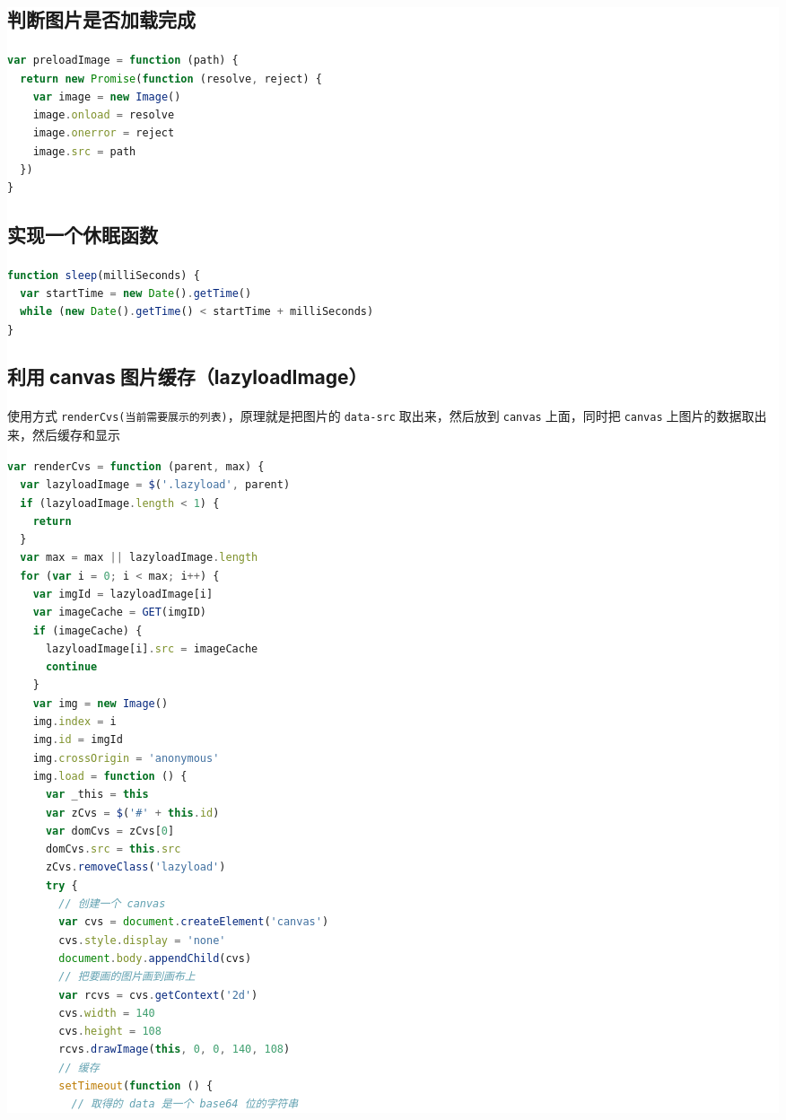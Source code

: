 
## 判断图片是否加载完成

```js
var preloadImage = function (path) {
  return new Promise(function (resolve, reject) {
    var image = new Image()
    image.onload = resolve
    image.onerror = reject
    image.src = path
  })
}
```

## 实现一个休眠函数

```js
function sleep(milliSeconds) {
  var startTime = new Date().getTime()
  while (new Date().getTime() < startTime + milliSeconds)
}
```

## 利用 canvas 图片缓存（lazyloadImage）

使用方式 `renderCvs(当前需要展示的列表)`，原理就是把图片的 `data-src` 取出来，然后放到 `canvas` 上面，同时把 `canvas` 上图片的数据取出来，然后缓存和显示

```js
var renderCvs = function (parent, max) {
  var lazyloadImage = $('.lazyload', parent)
  if (lazyloadImage.length < 1) {
    return
  }
  var max = max || lazyloadImage.length
  for (var i = 0; i < max; i++) {
    var imgId = lazyloadImage[i]
    var imageCache = GET(imgID)
    if (imageCache) {
      lazyloadImage[i].src = imageCache
      continue
    }
    var img = new Image()
    img.index = i
    img.id = imgId
    img.crossOrigin = 'anonymous'
    img.load = function () {
      var _this = this
      var zCvs = $('#' + this.id)
      var domCvs = zCvs[0]
      domCvs.src = this.src
      zCvs.removeClass('lazyload')
      try {
        // 创建一个 canvas
        var cvs = document.createElement('canvas')
        cvs.style.display = 'none'
        document.body.appendChild(cvs)
        // 把要画的图片画到画布上
        var rcvs = cvs.getContext('2d')
        cvs.width = 140
        cvs.height = 108
        rcvs.drawImage(this, 0, 0, 140, 108)
        // 缓存
        setTimeout(function () {
          // 取得的 data 是一个 base64 位的字符串
```